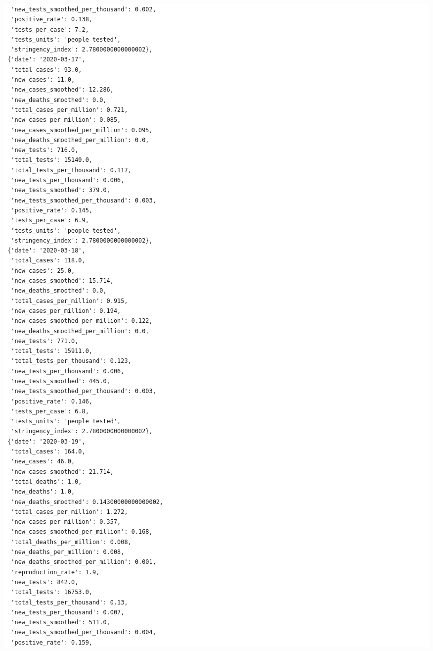       'new_tests_smoothed_per_thousand': 0.002,
      'positive_rate': 0.138,
      'tests_per_case': 7.2,
      'tests_units': 'people tested',
      'stringency_index': 2.7800000000000002},
     {'date': '2020-03-17',
      'total_cases': 93.0,
      'new_cases': 11.0,
      'new_cases_smoothed': 12.286,
      'new_deaths_smoothed': 0.0,
      'total_cases_per_million': 0.721,
      'new_cases_per_million': 0.085,
      'new_cases_smoothed_per_million': 0.095,
      'new_deaths_smoothed_per_million': 0.0,
      'new_tests': 716.0,
      'total_tests': 15140.0,
      'total_tests_per_thousand': 0.117,
      'new_tests_per_thousand': 0.006,
      'new_tests_smoothed': 379.0,
      'new_tests_smoothed_per_thousand': 0.003,
      'positive_rate': 0.145,
      'tests_per_case': 6.9,
      'tests_units': 'people tested',
      'stringency_index': 2.7800000000000002},
     {'date': '2020-03-18',
      'total_cases': 118.0,
      'new_cases': 25.0,
      'new_cases_smoothed': 15.714,
      'new_deaths_smoothed': 0.0,
      'total_cases_per_million': 0.915,
      'new_cases_per_million': 0.194,
      'new_cases_smoothed_per_million': 0.122,
      'new_deaths_smoothed_per_million': 0.0,
      'new_tests': 771.0,
      'total_tests': 15911.0,
      'total_tests_per_thousand': 0.123,
      'new_tests_per_thousand': 0.006,
      'new_tests_smoothed': 445.0,
      'new_tests_smoothed_per_thousand': 0.003,
      'positive_rate': 0.146,
      'tests_per_case': 6.8,
      'tests_units': 'people tested',
      'stringency_index': 2.7800000000000002},
     {'date': '2020-03-19',
      'total_cases': 164.0,
      'new_cases': 46.0,
      'new_cases_smoothed': 21.714,
      'total_deaths': 1.0,
      'new_deaths': 1.0,
      'new_deaths_smoothed': 0.14300000000000002,
      'total_cases_per_million': 1.272,
      'new_cases_per_million': 0.357,
      'new_cases_smoothed_per_million': 0.168,
      'total_deaths_per_million': 0.008,
      'new_deaths_per_million': 0.008,
      'new_deaths_smoothed_per_million': 0.001,
      'reproduction_rate': 1.9,
      'new_tests': 842.0,
      'total_tests': 16753.0,
      'total_tests_per_thousand': 0.13,
      'new_tests_per_thousand': 0.007,
      'new_tests_smoothed': 511.0,
      'new_tests_smoothed_per_thousand': 0.004,
      'positive_rate': 0.159,